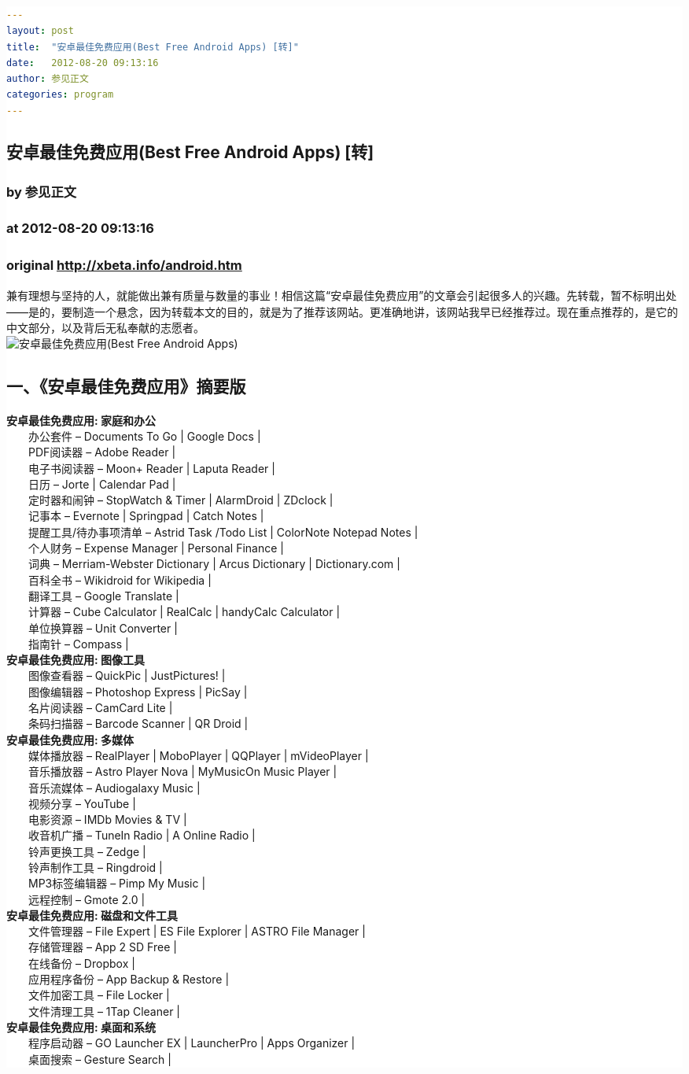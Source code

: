 ```yaml
---
layout: post
title:  "安卓最佳免费应用(Best Free Android Apps) [转]"
date:   2012-08-20 09:13:16
author: 参见正文
categories: program
---
```


## 安卓最佳免费应用(Best Free Android Apps) [转]
### by 参见正文
### at 2012-08-20 09:13:16
### original <http://xbeta.info/android.htm>

<p>兼有理想与坚持的人，就能做出兼有质量与数量的事业！相信这篇“安卓最佳免费应用”的文章会引起很多人的兴趣。先转载，暂不标明出处——是的，要制造一个悬念，因为转载本文的目的，就是为了推荐该网站。更准确地讲，该网站我早已经推荐过。现在重点推荐的，是它的中文部分，以及背后无私奉献的志愿者。<br>
<img src="http://img.xbeta.info/best-android-l.png" alt="安卓最佳免费应用(Best Free Android Apps)"></p>
<h2>一、《安卓最佳免费应用》摘要版</h2>
<p><b>安卓最佳免费应用: 家庭和办公</b><br>
　　办公套件 – Documents To Go | Google Docs |<br>
　　PDF阅读器 – Adobe Reader |<br>
　　电子书阅读器 – Moon+ Reader | Laputa Reader |<br>
　　日历 – Jorte | Calendar Pad |<br>
　　定时器和闹钟 – StopWatch &amp; Timer | AlarmDroid | ZDclock |<br>
　　记事本 – Evernote | Springpad | Catch Notes |<br>
　　提醒工具/待办事项清单 – Astrid Task /Todo List | ColorNote Notepad Notes |<br>
　　个人财务 – Expense Manager | Personal Finance |<br>
　　词典 – Merriam-Webster Dictionary | Arcus Dictionary | Dictionary.com |<br>
　　百科全书 – Wikidroid for Wikipedia |<br>
　　翻译工具 – Google Translate |<br>
　　计算器 – Cube Calculator | RealCalc | handyCalc Calculator |<br>
　　单位换算器 – Unit Converter |<br>
　　指南针 – Compass |<br>
<b>安卓最佳免费应用: 图像工具</b><br>
　　图像查看器 – QuickPic | JustPictures! |<br>
　　图像编辑器 – Photoshop Express | PicSay |<br>
　　名片阅读器 – CamCard Lite |<br>
　　条码扫描器 – Barcode Scanner | QR Droid |<br>
<b>安卓最佳免费应用: 多媒体</b><br>
　　媒体播放器 – RealPlayer | MoboPlayer | QQPlayer | mVideoPlayer |<br>
　　音乐播放器 – Astro Player Nova | MyMusicOn Music Player |<br>
　　音乐流媒体 – Audiogalaxy Music |<br>
　　视频分享 – YouTube |<br>
　　电影资源 – IMDb Movies &amp; TV |<br>
　　收音机广播 – TuneIn Radio | A Online Radio |<br>
　　铃声更换工具 – Zedge |<br>
　　铃声制作工具 – Ringdroid |<br>
　　MP3标签编辑器 – Pimp My Music |<br>
　　远程控制 – Gmote 2.0 |<br>
<b>安卓最佳免费应用: 磁盘和文件工具</b><br>
　　文件管理器 – File Expert | ES File Explorer | ASTRO File Manager |<br>
　　存储管理器 – App 2 SD Free |<br>
　　在线备份 – Dropbox |<br>
　　应用程序备份 – App Backup &amp; Restore |<br>
　　文件加密工具 – File Locker |<br>
　　文件清理工具 – 1Tap Cleaner |<br>
<b>安卓最佳免费应用: 桌面和系统</b><br>
　　程序启动器 – GO Launcher EX | LauncherPro | Apps Organizer |<br>
　　桌面搜索 – Gesture Search |<br>